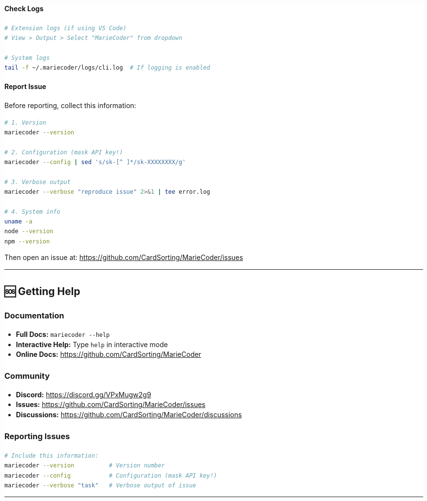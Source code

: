 #### Check Logs

```bash
# Extension logs (if using VS Code)
# View > Output > Select "MarieCoder" from dropdown

# System logs
tail -f ~/.mariecoder/logs/cli.log  # If logging is enabled
```

#### Report Issue

Before reporting, collect this information:

```bash
# 1. Version
mariecoder --version

# 2. Configuration (mask API key!)
mariecoder --config | sed 's/sk-[^ ]*/sk-XXXXXXXX/g'

# 3. Verbose output
mariecoder --verbose "reproduce issue" 2>&1 | tee error.log

# 4. System info
uname -a
node --version
npm --version
```

Then open an issue at: https://github.com/CardSorting/MarieCoder/issues

---

## 🆘 Getting Help

### Documentation

- **Full Docs:** `mariecoder --help`
- **Interactive Help:** Type `help` in interactive mode
- **Online Docs:** https://github.com/CardSorting/MarieCoder

### Community

- **Discord:** https://discord.gg/VPxMugw2g9
- **Issues:** https://github.com/CardSorting/MarieCoder/issues
- **Discussions:** https://github.com/CardSorting/MarieCoder/discussions

### Reporting Issues

```bash
# Include this information:
mariecoder --version          # Version number
mariecoder --config           # Configuration (mask API key!)
mariecoder --verbose "task"   # Verbose output of issue
```

---